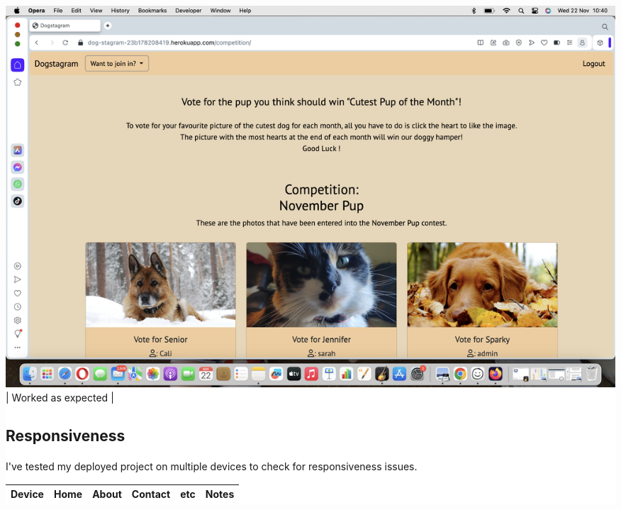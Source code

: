 ![screenshot](documentation/opera-browser-comp.png) | Worked as expected |

## Responsiveness

I've tested my deployed project on multiple devices to check for responsiveness issues.

| Device | Home | About | Contact | etc | Notes |
| --- | --- | --- | --- | --- | --- |